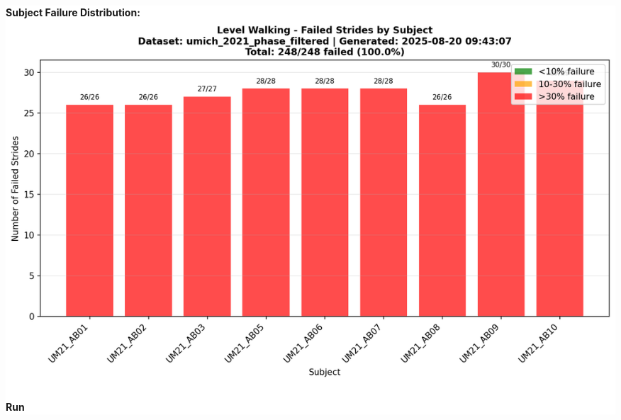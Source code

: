 **Subject Failure Distribution:**
![Level Walking Subject Failures](validation_plots/umich_2021_phase_filtered_level_walking_subject_failures.png)

#### Run